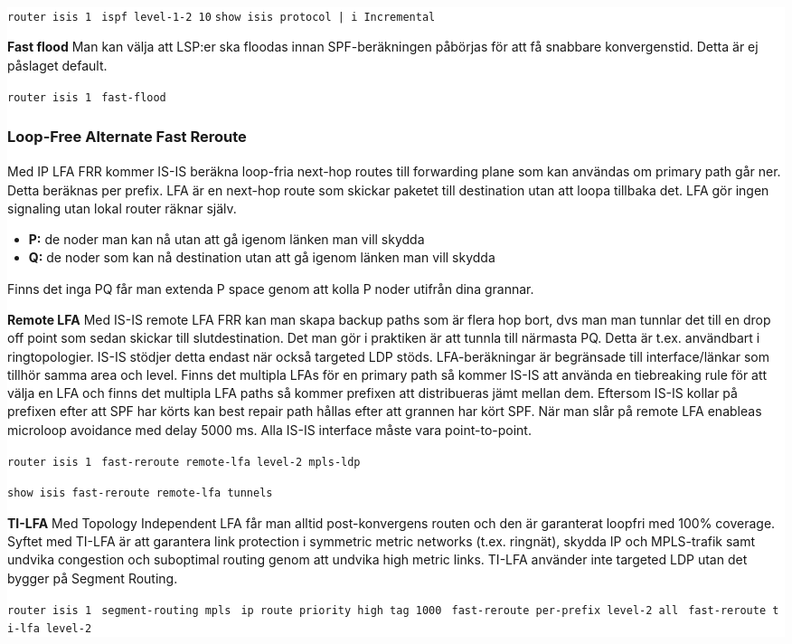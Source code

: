 `router isis 1`
` ispf level-1-2 10`
`show isis protocol | i Incremental`

**Fast flood**
Man kan välja att LSP:er ska floodas innan SPF-beräkningen påbörjas för
att få snabbare konvergenstid. Detta är ej påslaget default.

`router isis 1`
` fast-flood`

### Loop-Free Alternate Fast Reroute

Med IP LFA FRR kommer IS-IS beräkna loop-fria next-hop routes till
forwarding plane som kan användas om primary path går ner. Detta
beräknas per prefix. LFA är en next-hop route som skickar paketet till
destination utan att loopa tillbaka det. LFA gör ingen signaling utan
lokal router räknar själv.

-   **P:** de noder man kan nå utan att gå igenom länken man vill skydda
-   **Q:** de noder som kan nå destination utan att gå igenom länken man
    vill skydda

Finns det inga PQ får man extenda P space genom att kolla P noder
utifrån dina grannar.

**Remote LFA**
Med IS-IS remote LFA FRR kan man skapa backup paths som är flera hop
bort, dvs man man tunnlar det till en drop off point som sedan skickar
till slutdestination. Det man gör i praktiken är att tunnla till
närmasta PQ. Detta är t.ex. användbart i ringtopologier. IS-IS stödjer
detta endast när också targeted LDP stöds. LFA-beräkningar är begränsade
till interface/länkar som tillhör samma area och level. Finns det
multipla LFAs för en primary path så kommer IS-IS att använda en
tiebreaking rule för att välja en LFA och finns det multipla LFA paths
så kommer prefixen att distribueras jämt mellan dem. Eftersom IS-IS
kollar på prefixen efter att SPF har körts kan best repair path hållas
efter att grannen har kört SPF. När man slår på remote LFA enableas
microloop avoidance med delay 5000 ms. Alla IS-IS interface måste vara
point-to-point.

`router isis 1`
` fast-reroute remote-lfa level-2 mpls-ldp`

`show isis fast-reroute remote-lfa tunnels`

**TI-LFA**
Med Topology Independent LFA får man alltid post-konvergens routen och
den är garanterat loopfri med 100% coverage. Syftet med TI-LFA är att
garantera link protection i symmetric metric networks (t.ex. ringnät),
skydda IP och MPLS-trafik samt undvika congestion och suboptimal routing
genom att undvika high metric links. TI-LFA använder inte targeted LDP
utan det bygger på Segment Routing.

`router isis 1`
` segment-routing mpls`
` ip route priority high tag 1000`
` fast-reroute per-prefix level-2 all`
` fast-reroute ti-lfa level-2`

